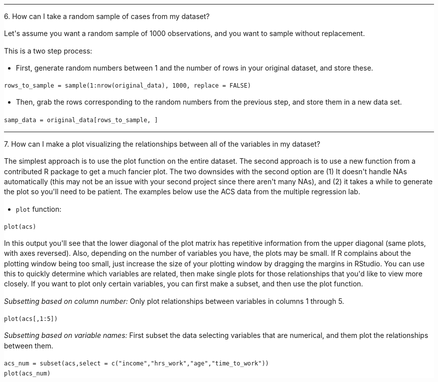 * * *

<a name="r6">6. How can I take a random sample of cases from my dataset?</a>

Let's assume you want a random sample of 1000 observations, and you want to sample without replacement. 

This is a two step process:

* First, generate random numbers between 1 and the number of rows in your original dataset, and store these.

~~~~~~~~~~
rows_to_sample = sample(1:nrow(original_data), 1000, replace = FALSE)
~~~~~~~~~~

* Then, grab the rows corresponding to the random numbers from the previous step, and store them in a new data set.

~~~~~~~~~~
samp_data = original_data[rows_to_sample, ]
~~~~~~~~~~

* * *

<a name="r7">7. How can I make a plot visualizing the relationships between all of the variables in my dataset?</a>

The simplest approach is to use the plot function on the entire dataset. The second approach is to use a new function from a contributed R package to get a much fancier plot. The two downsides with the second option are (1) It doesn't handle NAs automatically (this may not be an issue with your second project since there aren't many NAs), and (2) it takes a while to generate the plot so you'll need to be patient. The examples below use the ACS data from the multiple regression lab.

* `plot` function:

~~~~~~~~~~
plot(acs)
~~~~~~~~~~

In this output you'll see that the lower diagonal of the plot matrix has repetitive information from the upper diagonal (same plots, with axes reversed). Also, depending on the number of variables you have, the plots may be small. If R complains about the plotting window being too small, just increase the size of your plotting window by dragging the margins in RStudio. You can use this to quickly determine which variables are related, then make single plots for those relationships that you'd like to view more closely. If you want to plot only certain variables, you can first make a subset, and then use the plot function.

*Subsetting based on column number:* Only plot relationships between variables in columns 1 through 5.

~~~~~~~~~~
plot(acs[,1:5])
~~~~~~~~~~

*Subsetting based on variable names:* First subset the data selecting variables that are numerical, and them plot the relationships between them.

~~~~~~~~~~
acs_num = subset(acs,select = c("income","hrs_work","age","time_to_work"))
plot(acs_num)
~~~~~~~~~~
